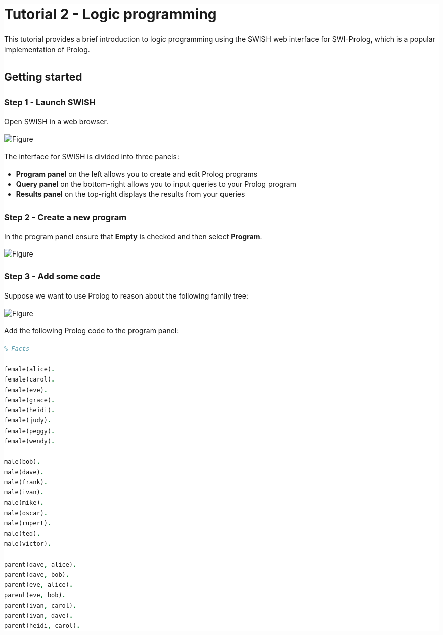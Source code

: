 # Tutorial 2 - Logic programming

This tutorial provides a brief introduction to logic programming using the [SWISH](https://swish.swi-prolog.org/) web interface for [SWI-Prolog](https://www.swi-prolog.org/), which is a popular implementation of [Prolog](https://en.wikipedia.org/wiki/Prolog).



## Getting started

### Step 1 - Launch SWISH

Open [SWISH](https://swish.swi-prolog.org/) in a web browser.

![Figure](figures/swish-1.png)

The interface for SWISH is divided into three panels:

- **Program panel** on the left allows you to create and edit Prolog programs
- **Query panel** on the bottom-right allows you to input queries to your Prolog program
- **Results panel** on the top-right displays the results from your queries

### Step 2 - Create a new program

In the program panel ensure that **Empty** is checked and then select **Program**.

![Figure](figures/swish-2.png)

### Step 3 - Add some code

Suppose we want to use Prolog to reason about the following family tree:

![Figure](figures/family-tree.png)

Add the following Prolog code to the program panel:

```prolog
% Facts

female(alice).
female(carol).
female(eve).
female(grace).
female(heidi).
female(judy).
female(peggy).
female(wendy).

male(bob).
male(dave).
male(frank).
male(ivan).
male(mike).
male(oscar).
male(rupert).
male(ted).
male(victor).

parent(dave, alice).
parent(dave, bob).
parent(eve, alice).
parent(eve, bob).
parent(ivan, carol).
parent(ivan, dave).
parent(heidi, carol).
```